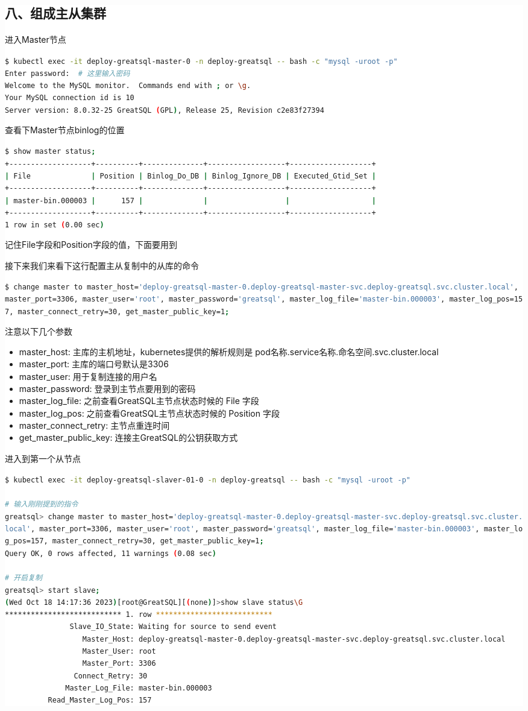 ## 八、组成主从集群

进入Master节点

```bash
$ kubectl exec -it deploy-greatsql-master-0 -n deploy-greatsql -- bash -c "mysql -uroot -p"
Enter password:  # 这里输入密码
Welcome to the MySQL monitor.  Commands end with ; or \g.
Your MySQL connection id is 10
Server version: 8.0.32-25 GreatSQL (GPL), Release 25, Revision c2e83f27394
```

查看下Master节点binlog的位置

```bash
$ show master status;
+-------------------+----------+--------------+------------------+-------------------+
| File              | Position | Binlog_Do_DB | Binlog_Ignore_DB | Executed_Gtid_Set |
+-------------------+----------+--------------+------------------+-------------------+
| master-bin.000003 |      157 |              |                  |                   |
+-------------------+----------+--------------+------------------+-------------------+
1 row in set (0.00 sec)
```

记住File字段和Position字段的值，下面要用到

接下来我们来看下这行配置主从复制中的从库的命令

```bash
$ change master to master_host='deploy-greatsql-master-0.deploy-greatsql-master-svc.deploy-greatsql.svc.cluster.local', master_port=3306, master_user='root', master_password='greatsql', master_log_file='master-bin.000003', master_log_pos=157, master_connect_retry=30, get_master_public_key=1;
```

注意以下几个参数

- master_host: 主库的主机地址，kubernetes提供的解析规则是 pod名称.service名称.命名空间.svc.cluster.local 
- master_port: 主库的端口号默认是3306
- master_user: 用于复制连接的用户名
- master_password: 登录到主节点要用到的密码
- master_log_file: 之前查看GreatSQL主节点状态时候的 File 字段
- master_log_pos: 之前查看GreatSQL主节点状态时候的 Position 字段
- master_connect_retry: 主节点重连时间
- get_master_public_key: 连接主GreatSQL的公钥获取方式

进入到第一个从节点

```bash
$ kubectl exec -it deploy-greatsql-slaver-01-0 -n deploy-greatsql -- bash -c "mysql -uroot -p"

# 输入刚刚提到的指令
greatsql> change master to master_host='deploy-greatsql-master-0.deploy-greatsql-master-svc.deploy-greatsql.svc.cluster.local', master_port=3306, master_user='root', master_password='greatsql', master_log_file='master-bin.000003', master_log_pos=157, master_connect_retry=30, get_master_public_key=1;
Query OK, 0 rows affected, 11 warnings (0.08 sec)

# 开启复制
greatsql> start slave;
(Wed Oct 18 14:17:36 2023)[root@GreatSQL][(none)]>show slave status\G
*************************** 1. row ***************************
               Slave_IO_State: Waiting for source to send event
                  Master_Host: deploy-greatsql-master-0.deploy-greatsql-master-svc.deploy-greatsql.svc.cluster.local
                  Master_User: root
                  Master_Port: 3306
                Connect_Retry: 30
              Master_Log_File: master-bin.000003
          Read_Master_Log_Pos: 157
```